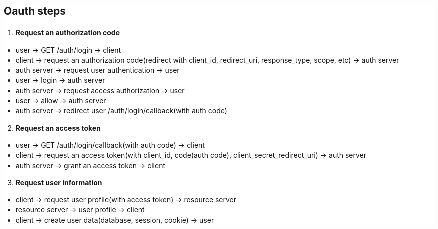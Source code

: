 ## Oauth steps
1) **Request an authorization code**

- user → GET /auth/login → client
- client → request an authorization code(redirect with client_id, redirect_uri, response_type, scope, etc) → auth server
- auth server → request user authentication → user
- user → login → auth server
- auth server → request access authorization → user
- user → allow → auth server
- auth server → redirect user /auth/login/callback(with auth code)


2) **Request an access token**

- user → GET /auth/login/callback(with auth code) → client
- client → request an access token(with client_id, code(auth code), client_secret_redirect_uri) → auth server
- auth server → grant an access token → client


3) **Request user information**

- client → request user profile(with access token) → resource server
- resource server → user profile → client
- client → create user data(database, session, cookie) → user